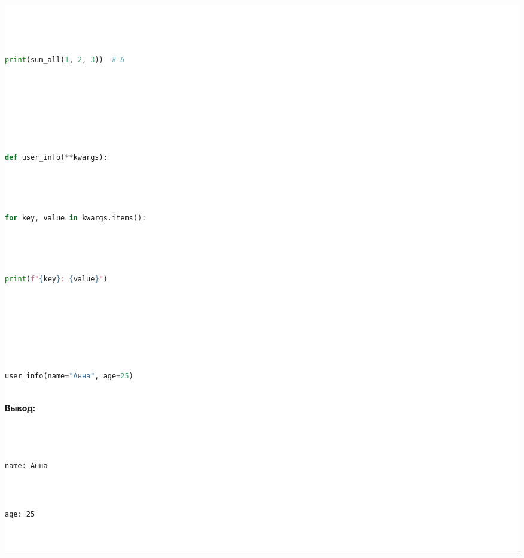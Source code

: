 ```python
 



print(sum_all(1, 2, 3))  # 6



 



def user_info(**kwargs):



   
for key, value in kwargs.items():



     
print(f"{key}: {value}")



 



user_info(name="Анна", age=25)



```

**Вывод:**

```



name: Анна



age: 25



```

---